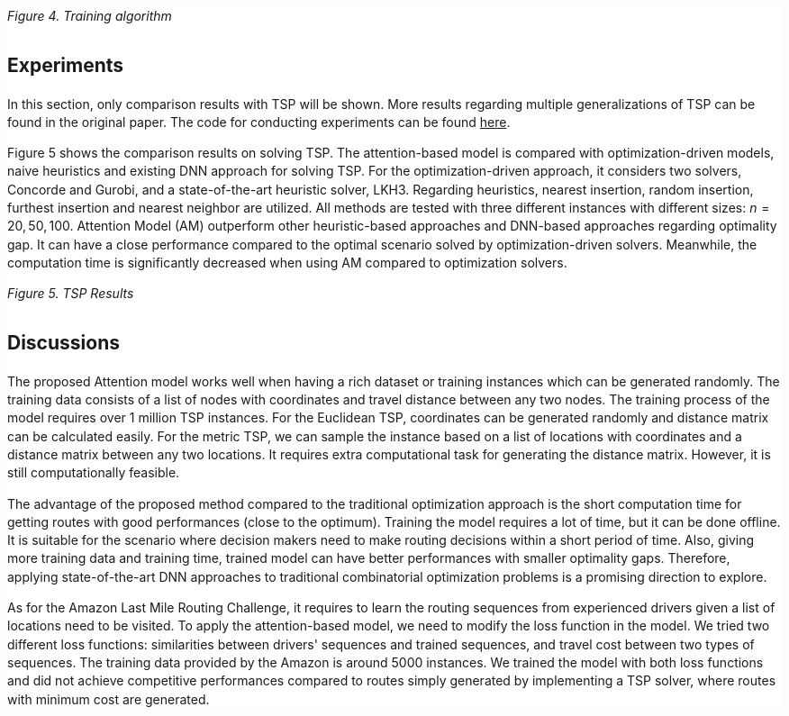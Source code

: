 *Figure 4. Training algorithm*

## Experiments

In this section, only comparison results with TSP will be shown. More results regarding multiple generalizations of TSP can
be found in the original paper. The code for conducting experiments can be found [here](https://github.com/wouterkool/attention-learn-to-route).

Figure 5 shows the comparison results on solving TSP. The attention-based model is compared with optimization-driven models,
naive heuristics and existing DNN approach for solving TSP. For the optimization-driven approach, it considers two solvers, Concorde and Gurobi,
and a state-of-the-art heuristic solver, LKH3. Regarding heuristics, nearest insertion, random insertion, furthest insertion and nearest neighbor
are utilized. All methods are tested with three different instances with different sizes: $n=20, 50, 100$. Attention Model (AM)
outperform other heuristic-based approaches and DNN-based approaches regarding optimality gap. It can have a close performance
compared to the optimal scenario solved by optimization-driven solvers. Meanwhile, the computation time is significantly decreased
when using AM compared to optimization solvers.


*Figure 5. TSP Results*

## Discussions

The proposed Attention model works well when having a rich dataset or training instances which can be generated randomly.
The training data consists of a list of nodes with coordinates and travel distance between any two nodes. The training
process of the model requires over 1 million TSP instances. For the Euclidean TSP, coordinates can be generated randomly and
distance matrix can be calculated easily. For the metric TSP, we can sample the instance based on a list of locations with coordinates
and a distance matrix between any two locations. It requires extra computational task for generating the distance matrix. However,
it is still computationally feasible.

The advantage of the proposed method compared to the traditional optimization approach is the short computation time for getting
routes with good performances (close to the optimum). Training the model requires a lot of time, but it can be done offline.
It is suitable for the scenario where decision makers need to make routing decisions within a short period of time. Also,
giving more training data and training time, trained model can have better performances with smaller optimality gaps. Therefore,
applying state-of-the-art DNN approaches to traditional combinatorial optimization problems is a promising direction to explore.

As for the Amazon Last Mile Routing Challenge, it requires to learn the routing sequences from experienced drivers given a
list of locations need to be visited. To apply the attention-based model, we need to modify the loss function in the model.
We tried two different loss functions: similarities between drivers' sequences and trained sequences, and travel cost between two types of sequences.
The training data provided by the Amazon is around 5000 instances. We trained the model with both loss functions and did not
achieve competitive performances compared to routes simply generated by implementing a TSP solver, where routes with minimum cost are generated.
